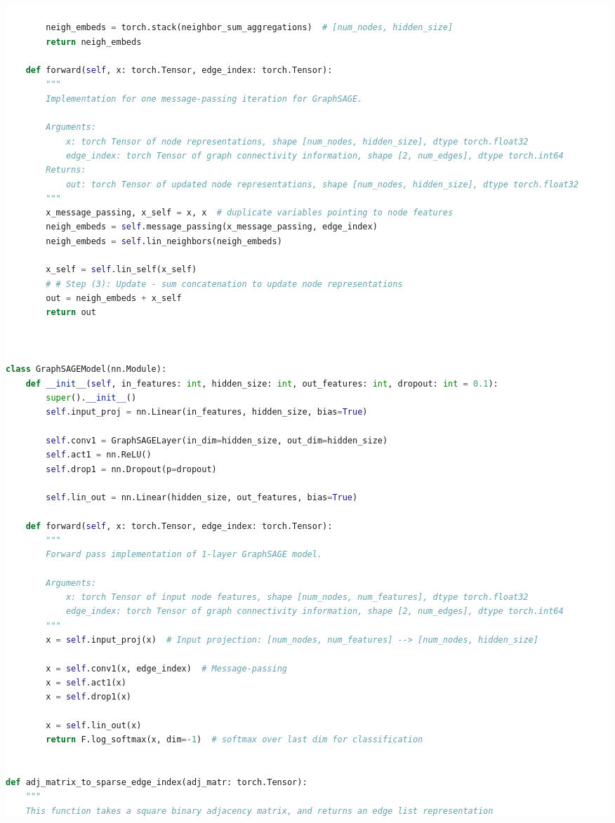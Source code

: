```Python
        
        neigh_embeds = torch.stack(neighbor_sum_aggregations)  # [num_nodes, hidden_size]
        return neigh_embeds

    def forward(self, x: torch.Tensor, edge_index: torch.Tensor):
        """
        Implementation for one message-passing iteration for GraphSAGE.

        Arguments:
            x: torch Tensor of node representations, shape [num_nodes, hidden_size], dtype torch.float32
            edge_index: torch Tensor of graph connectivity information, shape [2, num_edges], dtype torch.int64
        Returns:
            out: torch Tensor of updated node representations, shape [num_nodes, hidden_size], dtype torch.float32
        """
        x_message_passing, x_self = x, x  # duplicate variables pointing to node features
        neigh_embeds = self.message_passing(x_message_passing, edge_index)
        neigh_embeds = self.lin_neighbors(neigh_embeds)
        
        x_self = self.lin_self(x_self)
        # # Step (3): Update - sum concatenation to update node representations
        out = neigh_embeds + x_self
        return out
        


class GraphSAGEModel(nn.Module):
    def __init__(self, in_features: int, hidden_size: int, out_features: int, dropout: int = 0.1):
        super().__init__()
        self.input_proj = nn.Linear(in_features, hidden_size, bias=True)

        self.conv1 = GraphSAGELayer(in_dim=hidden_size, out_dim=hidden_size)
        self.act1 = nn.ReLU()
        self.drop1 = nn.Dropout(p=dropout)
        
        self.lin_out = nn.Linear(hidden_size, out_features, bias=True)

    def forward(self, x: torch.Tensor, edge_index: torch.Tensor):
        """
        Forward pass implementation of 1-layer GraphSAGE model.
        
        Arguments:
            x: torch Tensor of input node features, shape [num_nodes, num_features], dtype torch.float32
            edge_index: torch Tensor of graph connectivity information, shape [2, num_edges], dtype torch.int64
        """
        x = self.input_proj(x)  # Input projection: [num_nodes, num_features] --> [num_nodes, hidden_size]

        x = self.conv1(x, edge_index)  # Message-passing
        x = self.act1(x)
        x = self.drop1(x)
        
        x = self.lin_out(x)
        return F.log_softmax(x, dim=-1)  # softmax over last dim for classification


def adj_matrix_to_sparse_edge_index(adj_matr: torch.Tensor):
    """
    This function takes a square binary adjacency matrix, and returns an edge list representation
```